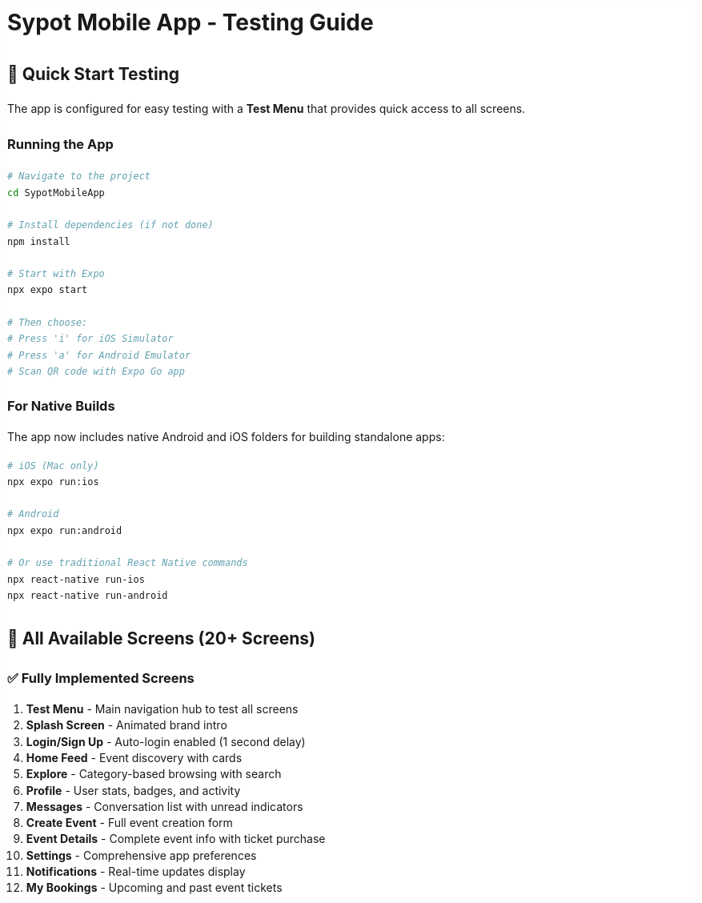 # Sypot Mobile App - Testing Guide

## 🚀 Quick Start Testing

The app is configured for easy testing with a **Test Menu** that provides quick access to all screens.

### Running the App

```bash
# Navigate to the project
cd SypotMobileApp

# Install dependencies (if not done)
npm install

# Start with Expo
npx expo start

# Then choose:
# Press 'i' for iOS Simulator
# Press 'a' for Android Emulator
# Scan QR code with Expo Go app
```

### For Native Builds

The app now includes native Android and iOS folders for building standalone apps:

```bash
# iOS (Mac only)
npx expo run:ios

# Android
npx expo run:android

# Or use traditional React Native commands
npx react-native run-ios
npx react-native run-android
```

## 📱 All Available Screens (20+ Screens)

### ✅ Fully Implemented Screens

1. **Test Menu** - Main navigation hub to test all screens
2. **Splash Screen** - Animated brand intro
3. **Login/Sign Up** - Auto-login enabled (1 second delay)
4. **Home Feed** - Event discovery with cards
5. **Explore** - Category-based browsing with search
6. **Profile** - User stats, badges, and activity
7. **Messages** - Conversation list with unread indicators
8. **Create Event** - Full event creation form
9. **Event Details** - Complete event info with ticket purchase
10. **Settings** - Comprehensive app preferences
11. **Notifications** - Real-time updates display
12. **My Bookings** - Upcoming and past event tickets
